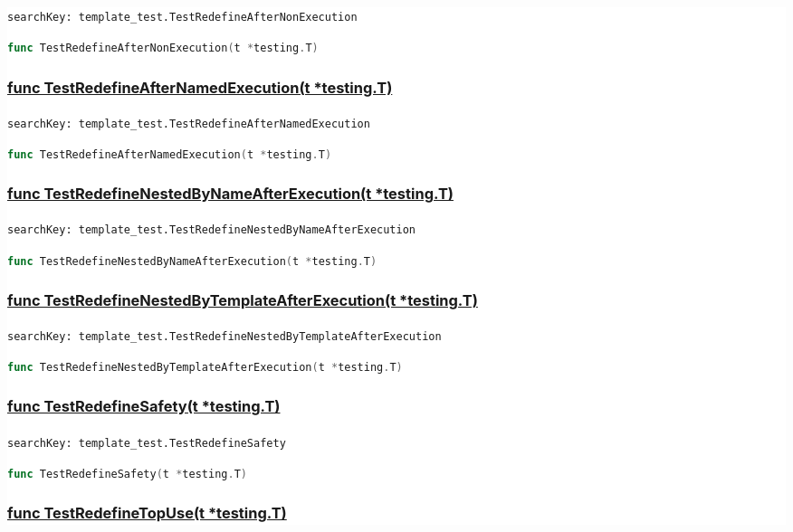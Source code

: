 ```
searchKey: template_test.TestRedefineAfterNonExecution
```

```Go
func TestRedefineAfterNonExecution(t *testing.T)
```

### <a id="TestRedefineAfterNamedExecution" href="#TestRedefineAfterNamedExecution">func TestRedefineAfterNamedExecution(t *testing.T)</a>

```
searchKey: template_test.TestRedefineAfterNamedExecution
```

```Go
func TestRedefineAfterNamedExecution(t *testing.T)
```

### <a id="TestRedefineNestedByNameAfterExecution" href="#TestRedefineNestedByNameAfterExecution">func TestRedefineNestedByNameAfterExecution(t *testing.T)</a>

```
searchKey: template_test.TestRedefineNestedByNameAfterExecution
```

```Go
func TestRedefineNestedByNameAfterExecution(t *testing.T)
```

### <a id="TestRedefineNestedByTemplateAfterExecution" href="#TestRedefineNestedByTemplateAfterExecution">func TestRedefineNestedByTemplateAfterExecution(t *testing.T)</a>

```
searchKey: template_test.TestRedefineNestedByTemplateAfterExecution
```

```Go
func TestRedefineNestedByTemplateAfterExecution(t *testing.T)
```

### <a id="TestRedefineSafety" href="#TestRedefineSafety">func TestRedefineSafety(t *testing.T)</a>

```
searchKey: template_test.TestRedefineSafety
```

```Go
func TestRedefineSafety(t *testing.T)
```

### <a id="TestRedefineTopUse" href="#TestRedefineTopUse">func TestRedefineTopUse(t *testing.T)</a>
